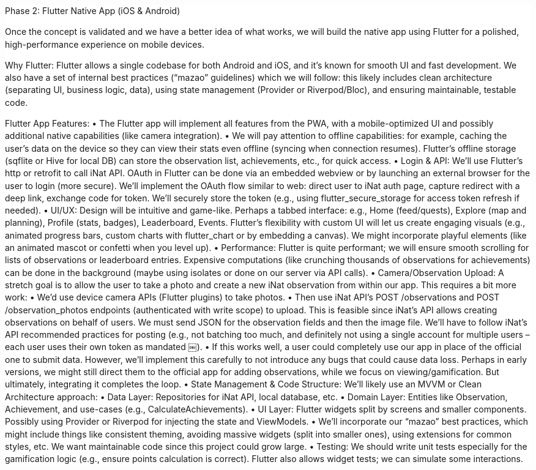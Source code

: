 Phase 2: Flutter Native App (iOS & Android)

Once the concept is validated and we have a better idea of what works, we will build the native app using Flutter for a polished, high-performance experience on mobile devices.

Why Flutter: Flutter allows a single codebase for both Android and iOS, and it’s known for smooth UI and fast development. We also have a set of internal best practices (“mazao” guidelines) which we will follow: this likely includes clean architecture (separating UI, business logic, data), using state management (Provider or Riverpod/Bloc), and ensuring maintainable, testable code.

Flutter App Features:
	•	The Flutter app will implement all features from the PWA, with a mobile-optimized UI and possibly additional native capabilities (like camera integration).
	•	We will pay attention to offline capabilities: for example, caching the user’s data on the device so they can view their stats even offline (syncing when connection resumes). Flutter’s offline storage (sqflite or Hive for local DB) can store the observation list, achievements, etc., for quick access.
	•	Login & API: We’ll use Flutter’s http or retrofit to call iNat API. OAuth in Flutter can be done via an embedded webview or by launching an external browser for the user to login (more secure). We’ll implement the OAuth flow similar to web: direct user to iNat auth page, capture redirect with a deep link, exchange code for token. We’ll securely store the token (e.g., using flutter_secure_storage for access token refresh if needed).
	•	UI/UX: Design will be intuitive and game-like. Perhaps a tabbed interface: e.g., Home (feed/quests), Explore (map and planning), Profile (stats, badges), Leaderboard, Events. Flutter’s flexibility with custom UI will let us create engaging visuals (e.g., animated progress bars, custom charts with flutter_chart or by embedding a canvas). We might incorporate playful elements (like an animated mascot or confetti when you level up).
	•	Performance: Flutter is quite performant; we will ensure smooth scrolling for lists of observations or leaderboard entries. Expensive computations (like crunching thousands of observations for achievements) can be done in the background (maybe using isolates or done on our server via API calls).
	•	Camera/Observation Upload: A stretch goal is to allow the user to take a photo and create a new iNat observation from within our app. This requires a bit more work:
	•	We’d use device camera APIs (Flutter plugins) to take photos.
	•	Then use iNat API’s POST /observations and POST /observation_photos endpoints (authenticated with write scope) to upload. This is feasible since iNat’s API allows creating observations on behalf of users. We must send JSON for the observation fields and then the image file. We’ll have to follow iNat’s API recommended practices for posting (e.g., not batching too much, and definitely not using a single account for multiple users – each user uses their own token as mandated ￼).
	•	If this works well, a user could completely use our app in place of the official one to submit data. However, we’ll implement this carefully to not introduce any bugs that could cause data loss. Perhaps in early versions, we might still direct them to the official app for adding observations, while we focus on viewing/gamification. But ultimately, integrating it completes the loop.
	•	State Management & Code Structure: We’ll likely use an MVVM or Clean Architecture approach:
	•	Data Layer: Repositories for iNat API, local database, etc.
	•	Domain Layer: Entities like Observation, Achievement, and use-cases (e.g., CalculateAchievements).
	•	UI Layer: Flutter widgets split by screens and smaller components. Possibly using Provider or Riverpod for injecting the state and ViewModels.
	•	We’ll incorporate our “mazao” best practices, which might include things like consistent theming, avoiding massive widgets (split into smaller ones), using extensions for common styles, etc. We want maintainable code since this project could grow large.
	•	Testing: We should write unit tests especially for the gamification logic (e.g., ensure points calculation is correct). Flutter also allows widget tests; we can simulate some interactions.
